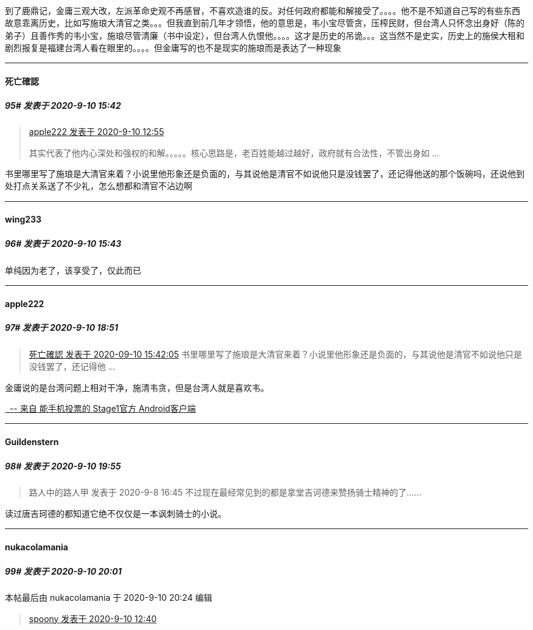 到了鹿鼎记，金庸三观大改，左派革命史观不再感冒，不喜欢造谁的反。对任何政府都能和解接受了。。。。他不是不知道自己写的有些东西故意乖离历史，比如写施琅大清官之类。。。但我直到前几年才领悟，他的意思是，韦小宝尽管贪，压榨民财，但台湾人只怀念出身好（陈的弟子）且善作秀的韦小宝，施琅尽管清廉（书中设定），但台湾人仇恨他。。。。这才是历史的吊诡。。。这当然不是史实，历史上的施侯大租和剧烈报复是福建台湾人看在眼里的。。。。但金庸写的也不是现实的施琅而是表达了一种现象


-----

####  死亡確認  
##### 95#       发表于 2020-9-10 15:42


<blockquote><a href="httphttps://bbs.saraba1st.com/2b/forum.php?mod=redirect&amp;goto=findpost&amp;pid=48695793&amp;ptid=1958832" target="_blank">apple222 发表于 2020-9-10 12:55</a>

其实代表了他内心深处和强权的和解。。。。。核心思路是，老百姓能越过越好，政府就有合法性，不管出身如 ...</blockquote>
书里哪里写了施琅是大清官来着？小说里他形象还是负面的，与其说他是清官不如说他只是没钱罢了，还记得他送的那个饭碗吗，还说他到处打点关系送了不少礼，怎么想都和清官不沾边啊


-----

####  wing233  
##### 96#       发表于 2020-9-10 15:43


单纯因为老了，该享受了，仅此而已


-----

####  apple222  
##### 97#       发表于 2020-9-10 18:51


<blockquote><a href="httphttps://bbs.saraba1st.com/2b/forum.php?mod=redirect&amp;goto=findpost&amp;pid=48697452&amp;ptid=1958832" target="_blank">死亡確認 发表于 2020-09-10 15:42:05</a>
书里哪里写了施琅是大清官来着？小说里他形象还是负面的，与其说他是清官不如说他只是没钱罢了，还记得他 ...</blockquote>金庸说的是台湾问题上相对干净，施清韦贪，但是台湾人就是喜欢韦。

[  -- 来自 能手机投票的 Stage1官方 Android客户端](https://www.coolapk.com/apk/140634)


-----

####  Guildenstern  
##### 98#       发表于 2020-9-10 19:55


<blockquote>路人中的路人甲 发表于 2020-9-8 16:45
不过现在最经常见到的都是拿堂吉诃德来赞扬骑士精神的了……</blockquote>
读过唐吉珂德的都知道它绝不仅仅是一本讽刺骑士的小说。


-----

####  nukacolamania  
##### 99#       发表于 2020-9-10 20:01


 本帖最后由 nukacolamania 于 2020-9-10 20:24 编辑 
<blockquote><a href="httphttps://bbs.saraba1st.com/2b/forum.php?mod=redirect&amp;amp;goto=findpost&amp;amp;pid=48695648&amp;amp;ptid=1958832" target="_blank">spoony 发表于 2020-9-10 12:40</a>
